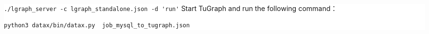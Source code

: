 `./lgraph_server -c lgraph_standalone.json -d 'run'` Start TuGraph and run the following command：

```shell
python3 datax/bin/datax.py  job_mysql_to_tugraph.json
```
